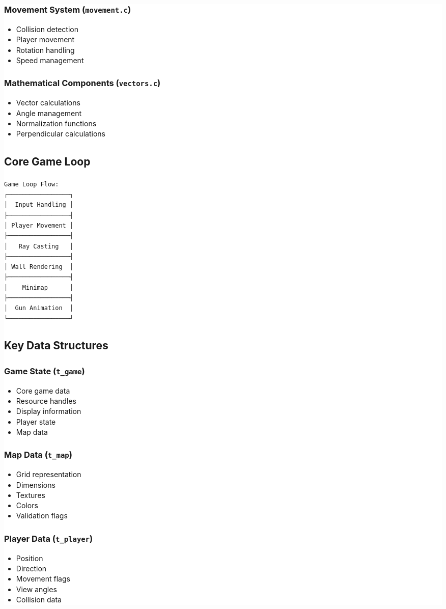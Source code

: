 ### Movement System (`movement.c`)
- Collision detection
- Player movement
- Rotation handling
- Speed management

### Mathematical Components (`vectors.c`)
- Vector calculations
- Angle management
- Normalization functions
- Perpendicular calculations

## Core Game Loop

```plaintext
Game Loop Flow:
┌─────────────────┐
│  Input Handling │
├─────────────────┤
│ Player Movement │
├─────────────────┤
│   Ray Casting   │
├─────────────────┤
│ Wall Rendering  │
├─────────────────┤
│    Minimap      │
├─────────────────┤
│  Gun Animation  │
└─────────────────┘
```

## Key Data Structures

### Game State (`t_game`)
- Core game data
- Resource handles
- Display information
- Player state
- Map data

### Map Data (`t_map`)
- Grid representation
- Dimensions
- Textures
- Colors
- Validation flags

### Player Data (`t_player`)
- Position
- Direction
- Movement flags
- View angles
- Collision data
